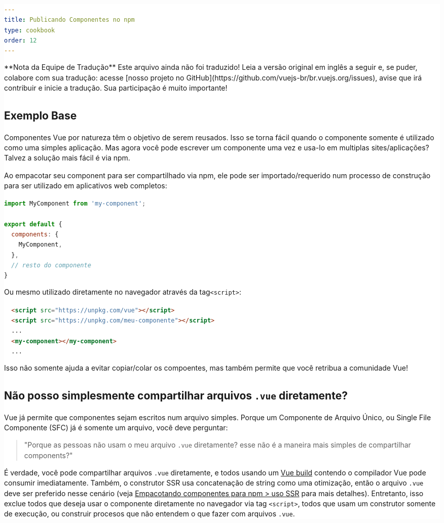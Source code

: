 ```yaml
---
title: Publicando Componentes no npm
type: cookbook
order: 12
---
```


<p class="tip">**Nota da Equipe de Tradução**
Este arquivo ainda não foi traduzido! Leia a versão original em inglês a seguir e, se puder, colabore com sua tradução: acesse [nosso projeto no GitHub](https://github.com/vuejs-br/br.vuejs.org/issues), avise que irá contribuir e inicie a tradução. Sua participação é muito importante!</p>

## Exemplo Base

Componentes Vue por natureza têm o objetivo de serem reusados. Isso se torna fácil quando o componente somente é utilizado como uma simples aplicação. Mas agora você pode escrever um componente uma vez e usa-lo em multiplas sites/aplicações? Talvez a solução mais fácil é via npm.

Ao empacotar seu component para ser compartilhado via npm, ele pode ser importado/requerido num processo de construção para ser utilizado em aplicativos web completos:

```js
import MyComponent from 'my-component';

export default {
  components: {
    MyComponent,
  },
  // resto do componente
}
```
Ou mesmo utilizado diretamente no navegador através da tag`<script>`:

```html
  <script src="https://unpkg.com/vue"></script>
  <script src="https://unpkg.com/meu-componente"></script>
  ...
  <my-component></my-component>
  ...
```
Isso não somente ajuda a evitar copiar/colar os compoentes, mas também permite que você retribua a comunidade Vue!

## Não posso simplesmente compartilhar arquivos `.vue` diretamente?

Vue já permite que componentes sejam escritos num arquivo simples. Porque um Componente de Arquivo Único, ou Single File Componente (SFC) já é somente um arquivo, você deve perguntar:

> "Porque as pessoas não usam o meu arquivo `.vue` diretamente? esse não é a maneira mais simples de compartilhar components?"

É verdade, você pode compartilhar arquivos `.vue` diretamente, e todos usando um [Vue build](https://vuejs.org/v2/guide/installation.html#Explanation-ofDifferent-Builds) contendo o compilador Vue pode consumir imediatamente. Também, o construtor SSR usa concatenação de string como uma otimização, então o arquivo `.vue` deve ser preferido nesse cenário (veja [Empacotando componentes para npm > uso SSR](@SSR-Usage) para mais detalhes). Entretanto, isso exclue todos que deseja usar o componente diretamente no navegador via tag `<script>`, todos que usam um construtor somente de execução, ou construir procesos que não entendem o que fazer com arquivos `.vue`.
